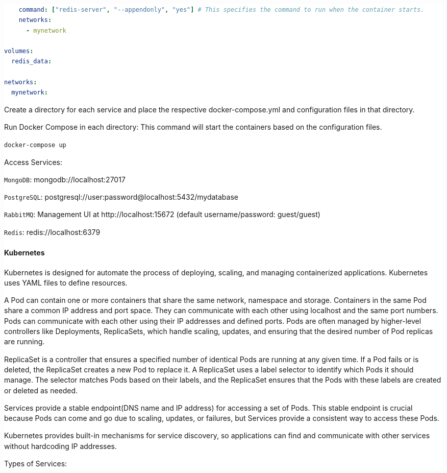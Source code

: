 ```yaml
    command: ["redis-server", "--appendonly", "yes"] # This specifies the command to run when the container starts.
    networks:
      - mynetwork

volumes:
  redis_data:

networks:
  mynetwork:
```

Create a directory for each service and place the respective docker-compose.yml and configuration files in that directory.

Run Docker Compose in each directory: This command will start the containers based on the configuration files.
```bash
docker-compose up
```
Access Services:

`MongoDB`: mongodb://localhost:27017

`PostgreSQL`: postgresql://user:password@localhost:5432/mydatabase

`RabbitMQ`: Management UI at http://localhost:15672 (default username/password: guest/guest)

`Redis`: redis://localhost:6379


#### Kubernetes 
Kubernetes is designed for automate the process of deploying, scaling, and managing containerized applications.  Kubernetes uses YAML files to define resources.

A Pod can contain one or more containers that share the same network, namespace and storage.
Containers in the same Pod share a common IP address and port space. They can communicate with each other using localhost and the same port numbers. Pods can communicate with each other using their IP addresses and defined ports. Pods are often managed by higher-level controllers like Deployments, ReplicaSets, which handle scaling, updates, and ensuring that the desired number of Pod replicas are running.

ReplicaSet is a controller that ensures a specified number of identical Pods are running at any given time.   If a Pod fails or is deleted, the ReplicaSet creates a new Pod to replace it. A ReplicaSet uses a label selector to identify which Pods it should manage. The selector matches Pods based on their labels, and the ReplicaSet ensures that the Pods with these labels are created or deleted as needed.

Services provide a stable endpoint(DNS name and IP address) for accessing a set of Pods. This stable endpoint is crucial because Pods can come and go due to scaling, updates, or failures, but Services provide a consistent way to access these Pods.

Kubernetes provides built-in mechanisms for service discovery, so applications can find and communicate with other services without hardcoding IP addresses.

Types of Services:
